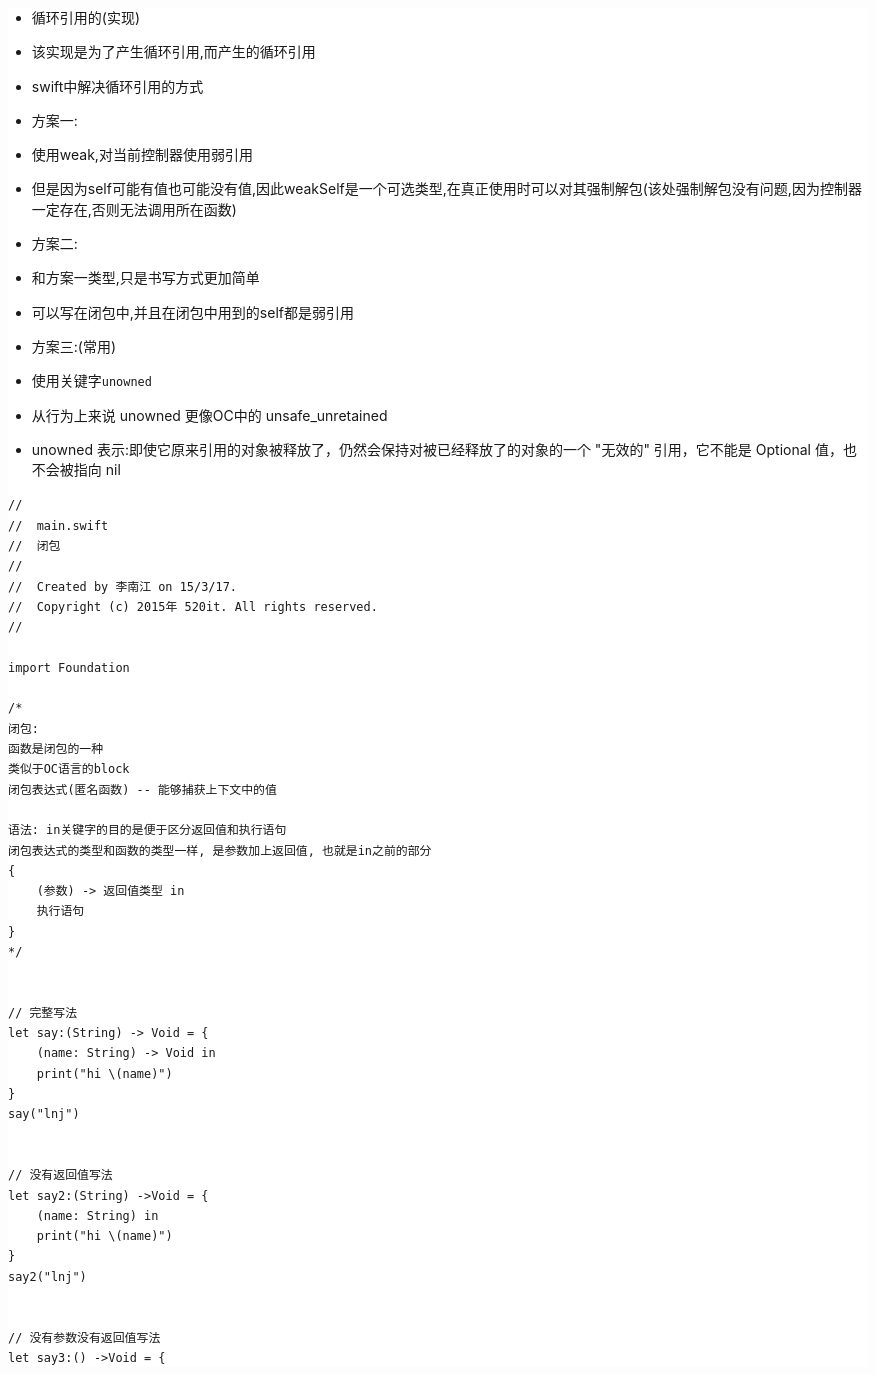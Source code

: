 
*   循环引用的(实现)

*   该实现是为了产生循环引用,而产生的循环引用


*   swift中解决循环引用的方式
*   方案一:

*   使用weak,对当前控制器使用弱引用
*   但是因为self可能有值也可能没有值,因此weakSelf是一个可选类型,在真正使用时可以对其强制解包(该处强制解包没有问题,因为控制器一定存在,否则无法调用所在函数)


*   方案二:

*   和方案一类型,只是书写方式更加简单
*   可以写在闭包中,并且在闭包中用到的self都是弱引用


*   方案三:(常用)

*   使用关键字`unowned`
*   从行为上来说 unowned 更像OC中的 unsafe_unretained
*   unowned 表示:即使它原来引用的对象被释放了，仍然会保持对被已经释放了的对象的一个 &quot;无效的&quot; 引用，它不能是 Optional 值，也不会被指向 nil

```html
//
//  main.swift
//  闭包
//
//  Created by 李南江 on 15/3/17.
//  Copyright (c) 2015年 520it. All rights reserved.
//

import Foundation

/*
闭包:
函数是闭包的一种
类似于OC语言的block
闭包表达式(匿名函数) -- 能够捕获上下文中的值

语法: in关键字的目的是便于区分返回值和执行语句
闭包表达式的类型和函数的类型一样, 是参数加上返回值, 也就是in之前的部分
{
    (参数) -> 返回值类型 in
    执行语句
}
*/


// 完整写法
let say:(String) -> Void = {
    (name: String) -> Void in
    print("hi \(name)")
}
say("lnj")


// 没有返回值写法
let say2:(String) ->Void = {
    (name: String) in
    print("hi \(name)")
}
say2("lnj")


// 没有参数没有返回值写法
let say3:() ->Void = {
```